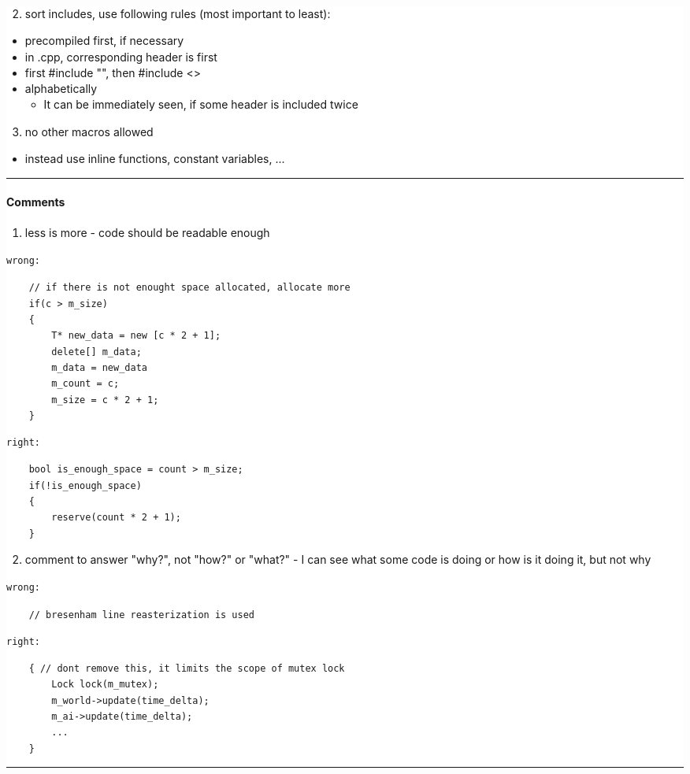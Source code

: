 2. sort includes, use following rules (most important to least):
  * precompiled first, if necessary
  * in .cpp, corresponding header is first	
  * first #include "", then #include <>
  * alphabetically
    - It can be immediately seen, if some header is included twice

3. no other macros allowed
 - instead use inline functions, constant variables, ...

---

#### Comments
  1. less is more 
    - code should be readable enough
	
	wrong:

```
	// if there is not enought space allocated, allocate more
	if(c > m_size)
	{
		T* new_data = new [c * 2 + 1];
		delete[] m_data;
		m_data = new_data
		m_count = c;
		m_size = c * 2 + 1;
	}
```

	right:

```
	bool is_enough_space = count > m_size;
	if(!is_enough_space)
	{
		reserve(count * 2 + 1);
	}
```

  2. comment to answer "why?", not "how?" or "what?"
    - I can see what some code is doing or how is it doing it, but not why

	wrong:

```
	// bresenham line reasterization is used
```

	right:

```
	{ // dont remove this, it limits the scope of mutex lock
		Lock lock(m_mutex);
		m_world->update(time_delta);
		m_ai->update(time_delta);
		...
	}
```

---